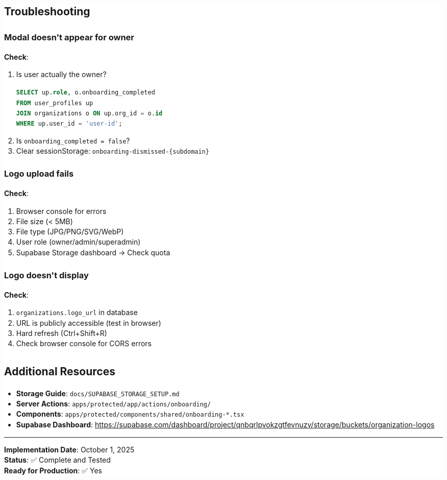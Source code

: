 ## Troubleshooting

### Modal doesn't appear for owner

**Check**:

1. Is user actually the owner?
   ```sql
   SELECT up.role, o.onboarding_completed
   FROM user_profiles up
   JOIN organizations o ON up.org_id = o.id
   WHERE up.user_id = 'user-id';
   ```
2. Is `onboarding_completed = false`?
3. Clear sessionStorage: `onboarding-dismissed-{subdomain}`

### Logo upload fails

**Check**:

1. Browser console for errors
2. File size (< 5MB)
3. File type (JPG/PNG/SVG/WebP)
4. User role (owner/admin/superadmin)
5. Supabase Storage dashboard → Check quota

### Logo doesn't display

**Check**:

1. `organizations.logo_url` in database
2. URL is publicly accessible (test in browser)
3. Hard refresh (Ctrl+Shift+R)
4. Check browser console for CORS errors

## Additional Resources

- **Storage Guide**: `docs/SUPABASE_STORAGE_SETUP.md`
- **Server Actions**: `apps/protected/app/actions/onboarding/`
- **Components**: `apps/protected/components/shared/onboarding-*.tsx`
- **Supabase Dashboard**: https://supabase.com/dashboard/project/qnbqrlpvokzgtfevnuzv/storage/buckets/organization-logos

---

**Implementation Date**: October 1, 2025  
**Status**: ✅ Complete and Tested  
**Ready for Production**: ✅ Yes
